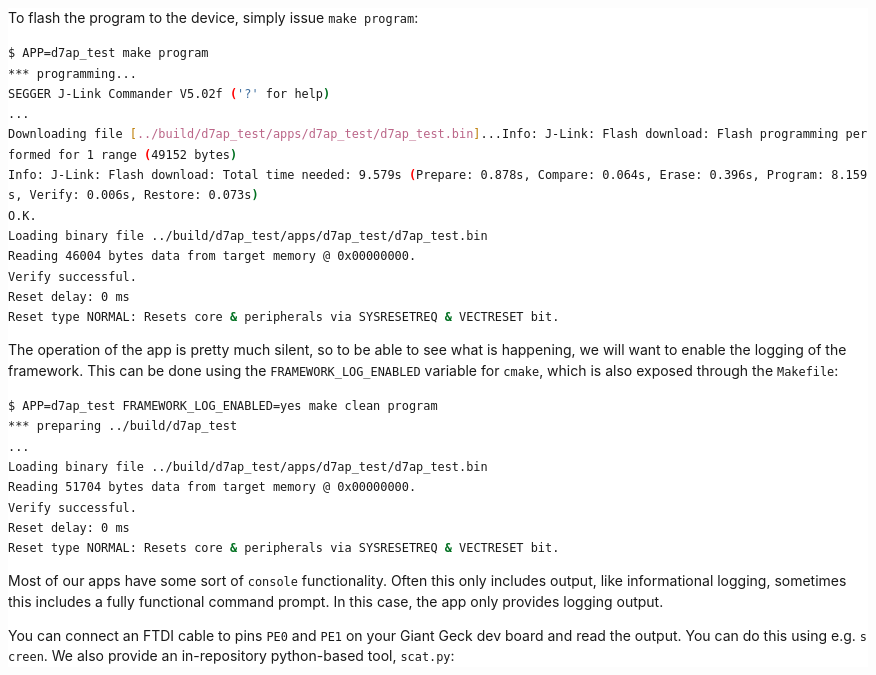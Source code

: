 To flash the program to the device, simply issue `make program`:

```bash
$ APP=d7ap_test make program
*** programming...
SEGGER J-Link Commander V5.02f ('?' for help)
...
Downloading file [../build/d7ap_test/apps/d7ap_test/d7ap_test.bin]...Info: J-Link: Flash download: Flash programming performed for 1 range (49152 bytes)
Info: J-Link: Flash download: Total time needed: 9.579s (Prepare: 0.878s, Compare: 0.064s, Erase: 0.396s, Program: 8.159s, Verify: 0.006s, Restore: 0.073s)
O.K.
Loading binary file ../build/d7ap_test/apps/d7ap_test/d7ap_test.bin
Reading 46004 bytes data from target memory @ 0x00000000.
Verify successful.
Reset delay: 0 ms
Reset type NORMAL: Resets core & peripherals via SYSRESETREQ & VECTRESET bit.
```

The operation of the app is pretty much silent, so to be able to see what is happening, we will want to enable the logging of the framework. This can be done using the `FRAMEWORK_LOG_ENABLED` variable for `cmake`, which is also exposed through the `Makefile`:

```bash
$ APP=d7ap_test FRAMEWORK_LOG_ENABLED=yes make clean program
*** preparing ../build/d7ap_test
...
Loading binary file ../build/d7ap_test/apps/d7ap_test/d7ap_test.bin
Reading 51704 bytes data from target memory @ 0x00000000.
Verify successful.
Reset delay: 0 ms
Reset type NORMAL: Resets core & peripherals via SYSRESETREQ & VECTRESET bit.
```

Most of our apps have some sort of `console` functionality. Often this only includes output, like informational logging, sometimes this includes a fully functional command prompt. In this case, the app only provides logging output.

You can connect an FTDI cable to pins `PE0` and `PE1` on your Giant Geck dev board and read the output. You can do this using e.g. `screen`. We also provide an in-repository python-based tool, `scat.py`:
